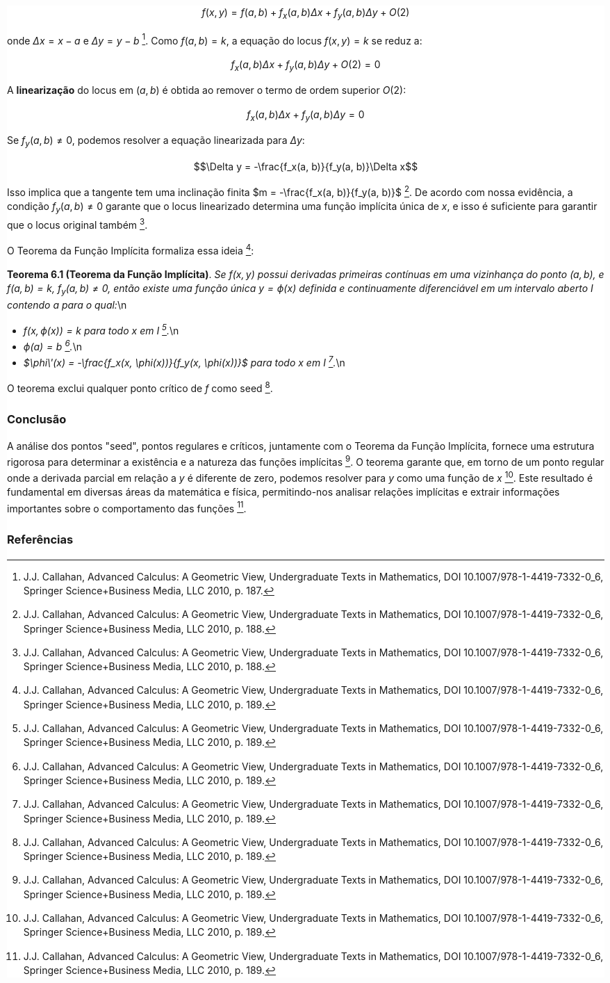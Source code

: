 $$f(x, y) = f(a, b) + f_x(a, b)\Delta x + f_y(a, b)\Delta y + O(2)$$

onde $\Delta x = x - a$ e $\Delta y = y - b$ [^3]. Como $f(a, b) = k$, a equação do locus $f(x, y) = k$ se reduz a:

$$f_x(a, b)\Delta x + f_y(a, b)\Delta y + O(2) = 0$$

A **linearização** do locus em $(a, b)$ é obtida ao remover o termo de ordem superior $O(2)$:

$$f_x(a, b)\Delta x + f_y(a, b)\Delta y = 0$$

Se $f_y(a, b) \neq 0$, podemos resolver a equação linearizada para $\Delta y$:

$$\Delta y = -\frac{f_x(a, b)}{f_y(a, b)}\Delta x$$

Isso implica que a tangente tem uma inclinação finita $m = -\frac{f_x(a, b)}{f_y(a, b)}$ [^4]. De acordo com nossa evidência, a condição $f_y(a, b) \neq 0$ garante que o locus linearizado determina uma função implícita única de $x$, e isso é suficiente para garantir que o locus original também [^4].

O Teorema da Função Implícita formaliza essa ideia [^5]:

**Teorema 6.1 (Teorema da Função Implícita)**. *Se $f(x, y)$ possui derivadas primeiras contínuas em uma vizinhança do ponto $(a, b)$, e $f(a, b) = k$, $f_y(a, b) \neq 0$, então existe uma função única $y = \phi(x)$ definida e continuamente diferenciável em um intervalo aberto $I$ contendo $a$ para o qual:*\n
*   *$f(x, \phi(x)) = k$ para todo $x$ em $I$ [^5].*\n
*   *$\phi(a) = b$ [^5].*\n
*   *$\phi\'(x) = -\frac{f_x(x, \phi(x))}{f_y(x, \phi(x))}$ para todo $x$ em $I$ [^5].*\n

O teorema exclui qualquer ponto crítico de $f$ como seed [^5].

### Conclusão

A análise dos pontos "seed", pontos regulares e críticos, juntamente com o Teorema da Função Implícita, fornece uma estrutura rigorosa para determinar a existência e a natureza das funções implícitas [^5]. O teorema garante que, em torno de um ponto regular onde a derivada parcial em relação a $y$ é diferente de zero, podemos resolver para $y$ como uma função de $x$ [^5]. Este resultado é fundamental em diversas áreas da matemática e física, permitindo-nos analisar relações implícitas e extrair informações importantes sobre o comportamento das funções [^5].

### Referências
[^1]: J.J. Callahan, Advanced Calculus: A Geometric View, Undergraduate Texts in Mathematics, DOI 10.1007/978-1-4419-7332-0_6, Springer Science+Business Media, LLC 2010, p. 185.
[^2]: J.J. Callahan, Advanced Calculus: A Geometric View, Undergraduate Texts in Mathematics, DOI 10.1007/978-1-4419-7332-0_6, Springer Science+Business Media, LLC 2010, p. 186.
[^3]: J.J. Callahan, Advanced Calculus: A Geometric View, Undergraduate Texts in Mathematics, DOI 10.1007/978-1-4419-7332-0_6, Springer Science+Business Media, LLC 2010, p. 187.
[^4]: J.J. Callahan, Advanced Calculus: A Geometric View, Undergraduate Texts in Mathematics, DOI 10.1007/978-1-4419-7332-0_6, Springer Science+Business Media, LLC 2010, p. 188.
[^5]: J.J. Callahan, Advanced Calculus: A Geometric View, Undergraduate Texts in Mathematics, DOI 10.1007/978-1-4419-7332-0_6, Springer Science+Business Media, LLC 2010, p. 189.
